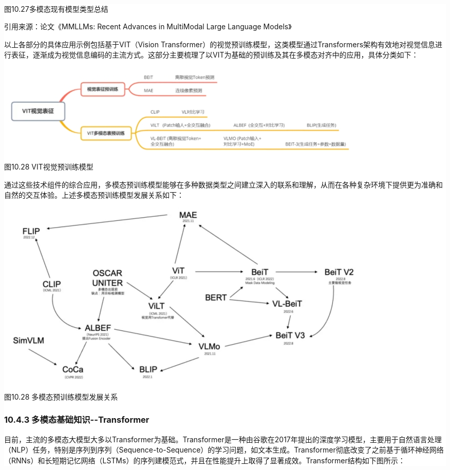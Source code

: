 图10.27多模态现有模型类型总结

引用来源：论文《MMLLMs: Recent Advances in MultiModal Large Language Models》

以上各部分的具体应用示例包括基于VIT（Vision Transformer）的视觉预训练模型，这类模型通过Transformers架构有效地对视觉信息进行表征，逐渐成为视觉信息编码的主流方式。这部分主要梳理了以VIT为基础的预训练及其在多模态对齐中的应用，具体分类如下：

![img](./src/wps61.jpg) 

图10.28 VIT视觉预训练模型 

通过这些技术组件的综合应用，多模态预训练模型能够在多种数据类型之间建立深入的联系和理解，从而在各种复杂环境下提供更为准确和自然的交互体验。上述多模态预训练模型发展关系如下：

![img](./src/wps62.jpg) 

图10.28 多模态预训练模型发展关系

### **10.4.3  多模态基础知识--Transformer**

目前，主流的多模态大模型大多以Transformer为基础。Transformer是一种由谷歌在2017年提出的深度学习模型，主要用于自然语言处理（NLP）任务，特别是序列到序列（Sequence-to-Sequence）的学习问题，如文本生成。Transformer彻底改变了之前基于循环神经网络（RNNs）和长短期记忆网络（LSTMs）的序列建模范式，并且在性能提升上取得了显著成效。Transformer结构如下图所示：
